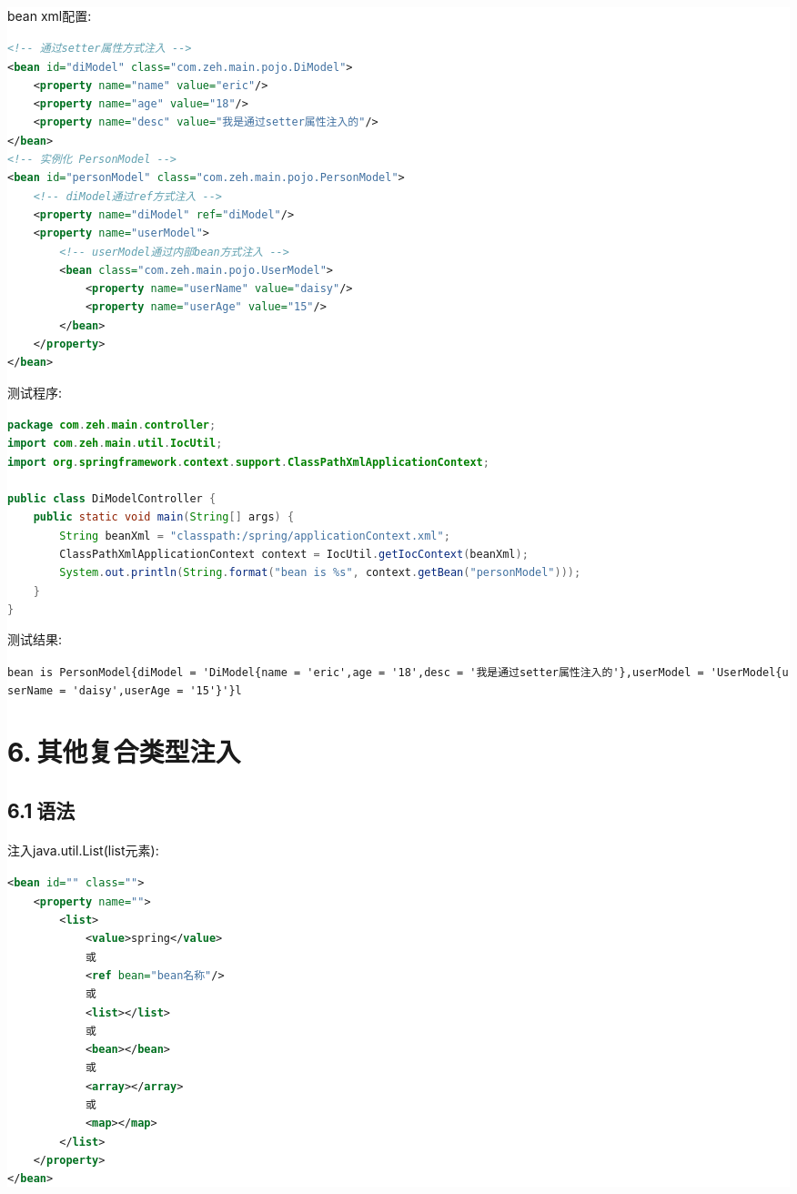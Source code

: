 bean xml配置:   
```xml
<!-- 通过setter属性方式注入 -->
<bean id="diModel" class="com.zeh.main.pojo.DiModel">
    <property name="name" value="eric"/>
    <property name="age" value="18"/>
    <property name="desc" value="我是通过setter属性注入的"/>
</bean>
<!-- 实例化 PersonModel -->
<bean id="personModel" class="com.zeh.main.pojo.PersonModel">
    <!-- diModel通过ref方式注入 -->
    <property name="diModel" ref="diModel"/>
    <property name="userModel">
        <!-- userModel通过内部bean方式注入 -->
        <bean class="com.zeh.main.pojo.UserModel">
            <property name="userName" value="daisy"/>
            <property name="userAge" value="15"/>
        </bean>
    </property>
</bean>
```
测试程序:
```java
package com.zeh.main.controller;
import com.zeh.main.util.IocUtil;
import org.springframework.context.support.ClassPathXmlApplicationContext;

public class DiModelController {
    public static void main(String[] args) {
        String beanXml = "classpath:/spring/applicationContext.xml";
        ClassPathXmlApplicationContext context = IocUtil.getIocContext(beanXml);
        System.out.println(String.format("bean is %s", context.getBean("personModel")));
    }
}
```
测试结果:   
```youtrack
bean is PersonModel{diModel = 'DiModel{name = 'eric',age = '18',desc = '我是通过setter属性注入的'},userModel = 'UserModel{userName = 'daisy',userAge = '15'}'}l
```

# 6. 其他复合类型注入
## 6.1 语法
注入java.util.List(list元素):   
```xml
<bean id="" class="">
    <property name="">
        <list>
            <value>spring</value>
            或
            <ref bean="bean名称"/>
            或
            <list></list>
            或
            <bean></bean>
            或
            <array></array>
            或
            <map></map>
        </list>
    </property>
</bean>
```